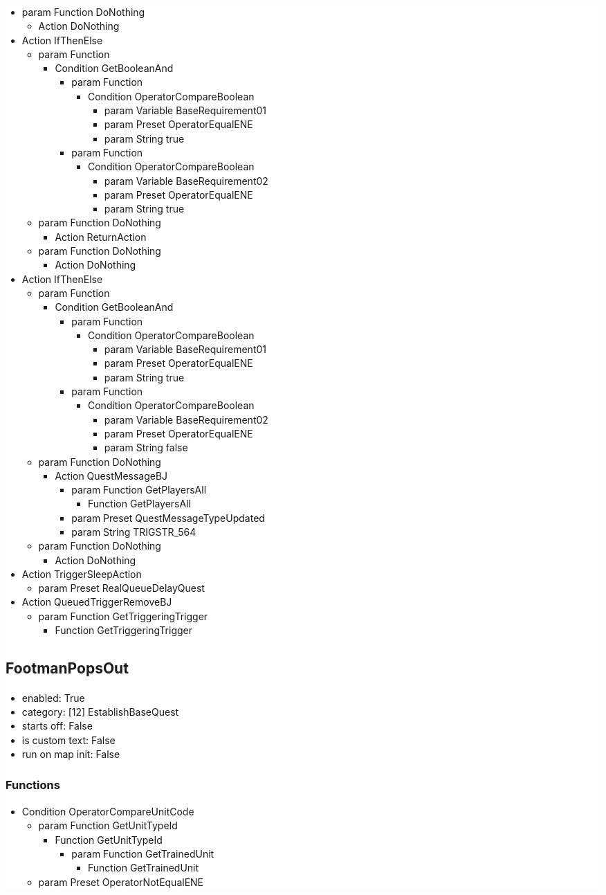   - param Function DoNothing
    - Action DoNothing
- Action IfThenElse
  - param Function 
    - Condition GetBooleanAnd
      - param Function 
        - Condition OperatorCompareBoolean
          - param Variable BaseRequirement01
          - param Preset OperatorEqualENE
          - param String true
      - param Function 
        - Condition OperatorCompareBoolean
          - param Variable BaseRequirement02
          - param Preset OperatorEqualENE
          - param String true
  - param Function DoNothing
    - Action ReturnAction
  - param Function DoNothing
    - Action DoNothing
- Action IfThenElse
  - param Function 
    - Condition GetBooleanAnd
      - param Function 
        - Condition OperatorCompareBoolean
          - param Variable BaseRequirement01
          - param Preset OperatorEqualENE
          - param String true
      - param Function 
        - Condition OperatorCompareBoolean
          - param Variable BaseRequirement02
          - param Preset OperatorEqualENE
          - param String false
  - param Function DoNothing
    - Action QuestMessageBJ
      - param Function GetPlayersAll
        - Function GetPlayersAll
      - param Preset QuestMessageTypeUpdated
      - param String TRIGSTR_564
  - param Function DoNothing
    - Action DoNothing
- Action TriggerSleepAction
  - param Preset RealQueueDelayQuest
- Action QueuedTriggerRemoveBJ
  - param Function GetTriggeringTrigger
    - Function GetTriggeringTrigger


##   FootmanPopsOut
- enabled: True
- category: [12] EstablishBaseQuest
- starts off: False
- is custom text: False
- run on map init: False
```description

```
### Functions
- Condition OperatorCompareUnitCode
  - param Function GetUnitTypeId
    - Function GetUnitTypeId
      - param Function GetTrainedUnit
        - Function GetTrainedUnit
  - param Preset OperatorNotEqualENE